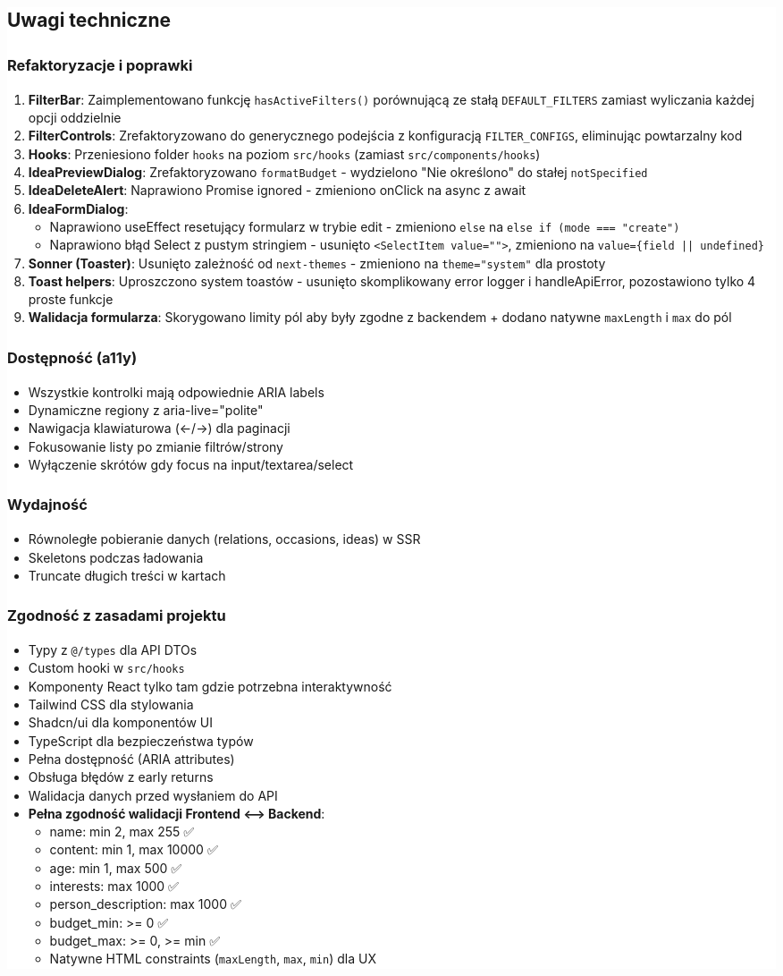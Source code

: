 ## Uwagi techniczne

### Refaktoryzacje i poprawki

1. **FilterBar**: Zaimplementowano funkcję `hasActiveFilters()` porównującą ze stałą `DEFAULT_FILTERS` zamiast wyliczania każdej opcji oddzielnie
2. **FilterControls**: Zrefaktoryzowano do generycznego podejścia z konfiguracją `FILTER_CONFIGS`, eliminując powtarzalny kod
3. **Hooks**: Przeniesiono folder `hooks` na poziom `src/hooks` (zamiast `src/components/hooks`)
4. **IdeaPreviewDialog**: Zrefaktoryzowano `formatBudget` - wydzielono "Nie określono" do stałej `notSpecified`
5. **IdeaDeleteAlert**: Naprawiono Promise ignored - zmieniono onClick na async z await
6. **IdeaFormDialog**:
   - Naprawiono useEffect resetujący formularz w trybie edit - zmieniono `else` na `else if (mode === "create")`
   - Naprawiono błąd Select z pustym stringiem - usunięto `<SelectItem value="">`, zmieniono na `value={field || undefined}`
7. **Sonner (Toaster)**: Usunięto zależność od `next-themes` - zmieniono na `theme="system"` dla prostoty
8. **Toast helpers**: Uproszczono system toastów - usunięto skomplikowany error logger i handleApiError, pozostawiono tylko 4 proste funkcje
9. **Walidacja formularza**: Skorygowano limity pól aby były zgodne z backendem + dodano natywne `maxLength` i `max` do pól

### Dostępność (a11y)

- Wszystkie kontrolki mają odpowiednie ARIA labels
- Dynamiczne regiony z aria-live="polite"
- Nawigacja klawiaturowa (←/→) dla paginacji
- Fokusowanie listy po zmianie filtrów/strony
- Wyłączenie skrótów gdy focus na input/textarea/select

### Wydajność

- Równoległe pobieranie danych (relations, occasions, ideas) w SSR
- Skeletons podczas ładowania
- Truncate długich treści w kartach

### Zgodność z zasadami projektu

- Typy z `@/types` dla API DTOs
- Custom hooki w `src/hooks`
- Komponenty React tylko tam gdzie potrzebna interaktywność
- Tailwind CSS dla stylowania
- Shadcn/ui dla komponentów UI
- TypeScript dla bezpieczeństwa typów
- Pełna dostępność (ARIA attributes)
- Obsługa błędów z early returns
- Walidacja danych przed wysłaniem do API
- **Pełna zgodność walidacji Frontend ⟷ Backend**:
  - name: min 2, max 255 ✅
  - content: min 1, max 10000 ✅
  - age: min 1, max 500 ✅
  - interests: max 1000 ✅
  - person_description: max 1000 ✅
  - budget_min: >= 0 ✅
  - budget_max: >= 0, >= min ✅
  - Natywne HTML constraints (`maxLength`, `max`, `min`) dla UX
